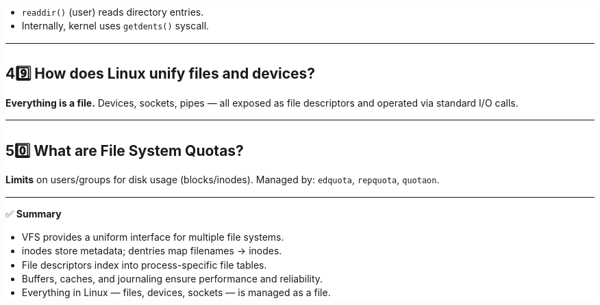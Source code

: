 * `readdir()` (user) reads directory entries.
* Internally, kernel uses `getdents()` syscall.

---

## 49️⃣ How does Linux unify files and devices?

**Everything is a file.**
Devices, sockets, pipes — all exposed as file descriptors and operated via standard I/O calls.

---

## 50️⃣ What are File System Quotas?

**Limits** on users/groups for disk usage (blocks/inodes).
Managed by:
`edquota`, `repquota`, `quotaon`.

---

✅ **Summary**

* VFS provides a uniform interface for multiple file systems.
* inodes store metadata; dentries map filenames → inodes.
* File descriptors index into process-specific file tables.
* Buffers, caches, and journaling ensure performance and reliability.
* Everything in Linux — files, devices, sockets — is managed as a file.

```

